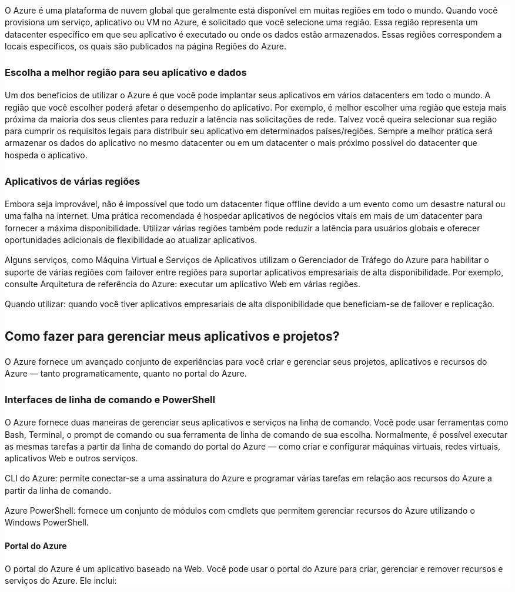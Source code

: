 O Azure é uma plataforma de nuvem global que geralmente está disponível em muitas regiões em todo o mundo. Quando você provisiona um serviço, aplicativo ou VM no Azure, é solicitado que você selecione uma região. Essa região representa um datacenter específico em que seu aplicativo é executado ou onde os dados estão armazenados. Essas regiões correspondem a locais específicos, os quais são publicados na página Regiões do Azure.

### Escolha a melhor região para seu aplicativo e dados

Um dos benefícios de utilizar o Azure é que você pode implantar seus aplicativos em vários datacenters em todo o mundo. A região que você escolher poderá afetar o desempenho do aplicativo. Por exemplo, é melhor escolher uma região que esteja mais próxima da maioria dos seus clientes para reduzir a latência nas solicitações de rede. Talvez você queira selecionar sua região para cumprir os requisitos legais para distribuir seu aplicativo em determinados países/regiões. Sempre a melhor prática será armazenar os dados do aplicativo no mesmo datacenter ou em um datacenter o mais próximo possível do datacenter que hospeda o aplicativo.

### Aplicativos de várias regiões
Embora seja improvável, não é impossível que todo um datacenter fique offline devido a um evento como um desastre natural ou uma falha na internet. Uma prática recomendada é hospedar aplicativos de negócios vitais em mais de um datacenter para fornecer a máxima disponibilidade. Utilizar várias regiões também pode reduzir a latência para usuários globais e oferecer oportunidades adicionais de flexibilidade ao atualizar aplicativos.

Alguns serviços, como Máquina Virtual e Serviços de Aplicativos utilizam o Gerenciador de Tráfego do Azure para habilitar o suporte de várias regiões com failover entre regiões para suportar aplicativos empresariais de alta disponibilidade. Por exemplo, consulte Arquitetura de referência do Azure: executar um aplicativo Web em várias regiões.

Quando utilizar: quando você tiver aplicativos empresariais de alta disponibilidade que beneficiam-se de failover e replicação.

## Como fazer para gerenciar meus aplicativos e projetos?

O Azure fornece um avançado conjunto de experiências para você criar e gerenciar seus projetos, aplicativos e recursos do Azure — tanto programaticamente, quanto no portal do Azure.

### Interfaces de linha de comando e PowerShell

O Azure fornece duas maneiras de gerenciar seus aplicativos e serviços na linha de comando. Você pode usar ferramentas como Bash, Terminal, o prompt de comando ou sua ferramenta de linha de comando de sua escolha. Normalmente, é possível executar as mesmas tarefas a partir da linha de comando do portal do Azure — como criar e configurar máquinas virtuais, redes virtuais, aplicativos Web e outros serviços.

CLI do Azure: permite conectar-se a uma assinatura do Azure e programar várias tarefas em relação aos recursos do Azure a partir da linha de comando.

Azure PowerShell: fornece um conjunto de módulos com cmdlets que permitem gerenciar recursos do Azure utilizando o Windows PowerShell.

#### Portal do Azure

O portal do Azure é um aplicativo baseado na Web. Você pode usar o portal do Azure para criar, gerenciar e remover recursos e serviços do Azure. Ele inclui:
